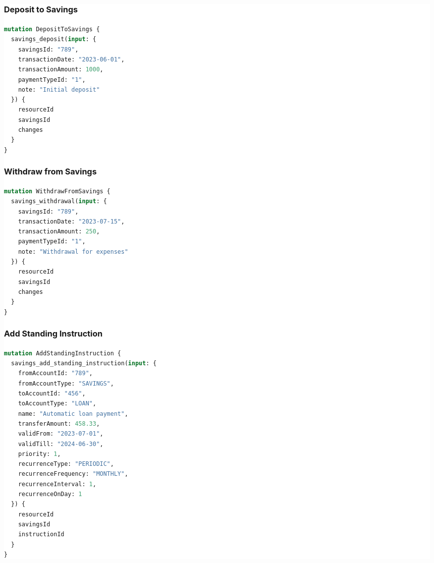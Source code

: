 ### Deposit to Savings

```graphql
mutation DepositToSavings {
  savings_deposit(input: {
    savingsId: "789",
    transactionDate: "2023-06-01",
    transactionAmount: 1000,
    paymentTypeId: "1",
    note: "Initial deposit"
  }) {
    resourceId
    savingsId
    changes
  }
}
```

### Withdraw from Savings

```graphql
mutation WithdrawFromSavings {
  savings_withdrawal(input: {
    savingsId: "789",
    transactionDate: "2023-07-15",
    transactionAmount: 250,
    paymentTypeId: "1",
    note: "Withdrawal for expenses"
  }) {
    resourceId
    savingsId
    changes
  }
}
```

### Add Standing Instruction

```graphql
mutation AddStandingInstruction {
  savings_add_standing_instruction(input: {
    fromAccountId: "789",
    fromAccountType: "SAVINGS",
    toAccountId: "456",
    toAccountType: "LOAN",
    name: "Automatic loan payment",
    transferAmount: 458.33,
    validFrom: "2023-07-01",
    validTill: "2024-06-30",
    priority: 1,
    recurrenceType: "PERIODIC",
    recurrenceFrequency: "MONTHLY",
    recurrenceInterval: 1,
    recurrenceOnDay: 1
  }) {
    resourceId
    savingsId
    instructionId
  }
}
```
